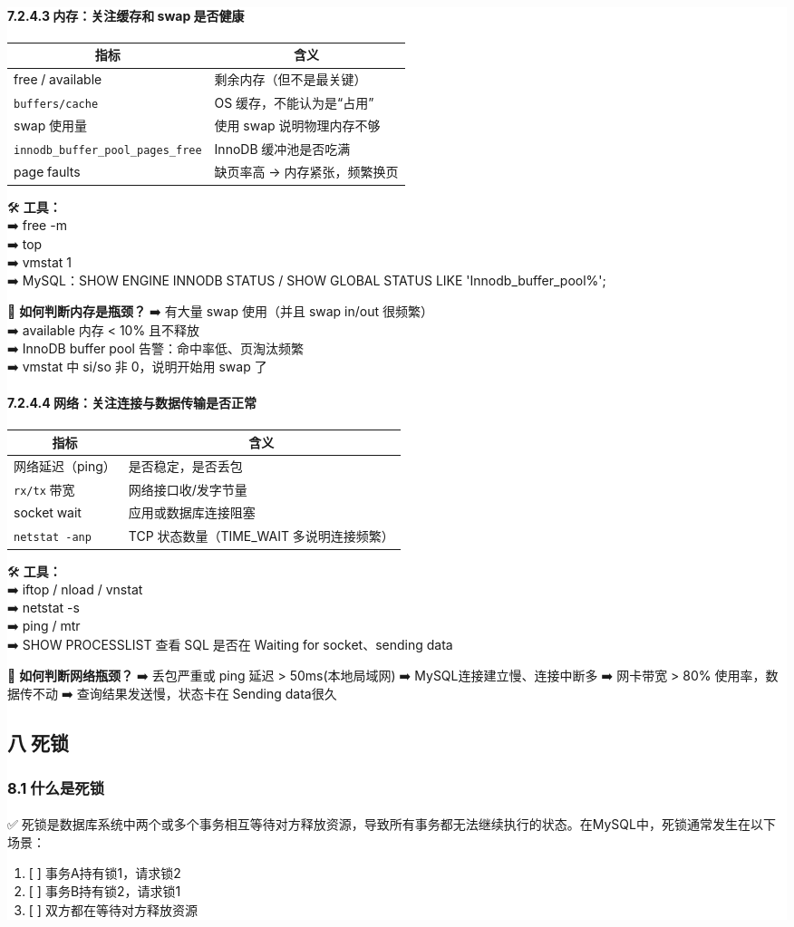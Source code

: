 #### 7.2.4.3 内存：关注缓存和 swap 是否健康
| 指标                              | 含义               |
| ------------------------------- | ---------------- |
| free / available                | 剩余内存（但不是最关键）     |
| `buffers/cache`                 | OS 缓存，不能认为是“占用”  |
| swap 使用量                        | 使用 swap 说明物理内存不够 |
| `innodb_buffer_pool_pages_free` | InnoDB 缓冲池是否吃满   |
| page faults                     | 缺页率高 → 内存紧张，频繁换页 |

🛠️ **工具：**  
➡️ free -m  
➡️ top  
➡️ vmstat 1  
➡️ MySQL：SHOW ENGINE INNODB STATUS / SHOW GLOBAL STATUS LIKE 'Innodb_buffer_pool%';  

🧠 **如何判断内存是瓶颈？**
➡️ 有大量 swap 使用（并且 swap in/out 很频繁）  
➡️ available 内存 < 10% 且不释放  
➡️ InnoDB buffer pool 告警：命中率低、页淘汰频繁  
➡️ vmstat 中 si/so 非 0，说明开始用 swap 了  

#### 7.2.4.4 网络：关注连接与数据传输是否正常
| 指标             | 含义                           |
| -------------- | ---------------------------- |
| 网络延迟（ping）     | 是否稳定，是否丢包                    |
| `rx/tx` 带宽     | 网络接口收/发字节量                   |
| socket wait    | 应用或数据库连接阻塞                   |
| `netstat -anp` | TCP 状态数量（TIME\_WAIT 多说明连接频繁） |

🛠️ **工具：**  
➡️ iftop / nload / vnstat  
➡️ netstat -s  
➡️ ping / mtr  
➡️ SHOW PROCESSLIST 查看 SQL 是否在 Waiting for socket、sending data  

🧠 **如何判断网络瓶颈？**
➡️ 丢包严重或 ping 延迟 > 50ms(本地局域网)
➡️ MySQL连接建立慢、连接中断多
➡️ 网卡带宽 > 80% 使用率，数据传不动
➡️ 查询结果发送慢，状态卡在 Sending data很久


## 八 死锁
### 8.1 什么是死锁
✅ 死锁是数据库系统中两个或多个事务相互等待对方释放资源，导致所有事务都无法继续执行的状态。在MySQL中，死锁通常发生在以下场景：  
1. [ ] 事务A持有锁1，请求锁2
2. [ ] 事务B持有锁2，请求锁1
3. [ ] 双方都在等待对方释放资源
